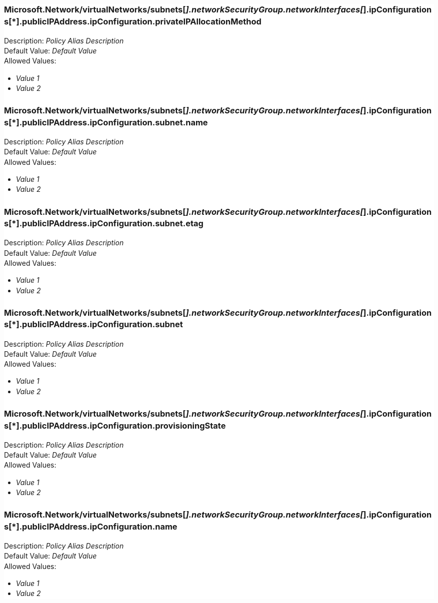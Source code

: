 ### Microsoft.Network/virtualNetworks/subnets[*].networkSecurityGroup.networkInterfaces[*].ipConfigurations[*].publicIPAddress.ipConfiguration.privateIPAllocationMethod
Description: _Policy Alias Description_<br>
Default Value: _Default Value_<br>
Allowed Values:
* _Value 1_
* _Value 2_

### Microsoft.Network/virtualNetworks/subnets[*].networkSecurityGroup.networkInterfaces[*].ipConfigurations[*].publicIPAddress.ipConfiguration.subnet.name
Description: _Policy Alias Description_<br>
Default Value: _Default Value_<br>
Allowed Values:
* _Value 1_
* _Value 2_

### Microsoft.Network/virtualNetworks/subnets[*].networkSecurityGroup.networkInterfaces[*].ipConfigurations[*].publicIPAddress.ipConfiguration.subnet.etag
Description: _Policy Alias Description_<br>
Default Value: _Default Value_<br>
Allowed Values:
* _Value 1_
* _Value 2_

### Microsoft.Network/virtualNetworks/subnets[*].networkSecurityGroup.networkInterfaces[*].ipConfigurations[*].publicIPAddress.ipConfiguration.subnet
Description: _Policy Alias Description_<br>
Default Value: _Default Value_<br>
Allowed Values:
* _Value 1_
* _Value 2_

### Microsoft.Network/virtualNetworks/subnets[*].networkSecurityGroup.networkInterfaces[*].ipConfigurations[*].publicIPAddress.ipConfiguration.provisioningState
Description: _Policy Alias Description_<br>
Default Value: _Default Value_<br>
Allowed Values:
* _Value 1_
* _Value 2_

### Microsoft.Network/virtualNetworks/subnets[*].networkSecurityGroup.networkInterfaces[*].ipConfigurations[*].publicIPAddress.ipConfiguration.name
Description: _Policy Alias Description_<br>
Default Value: _Default Value_<br>
Allowed Values:
* _Value 1_
* _Value 2_
